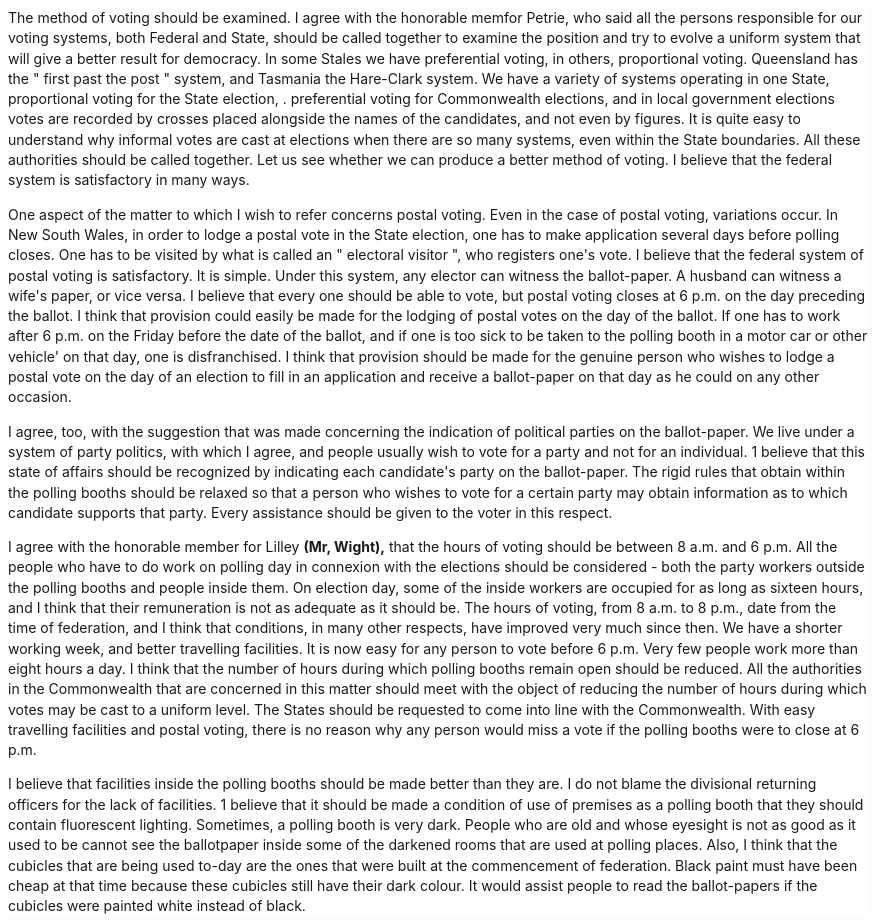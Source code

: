 The method of voting should be examined. I agree with the honorable memfor Petrie, who said all the persons responsible for our voting systems, both Federal and State, should be called together to examine the position and try to evolve a uniform system that will give a better result for democracy. In some Stales we have preferential voting, in others, proportional voting. Queensland has the " first past the post " system, and Tasmania the Hare-Clark system. We have a variety of systems operating in one State, proportional voting for the State election, . preferential voting for Commonwealth elections, and in local government elections votes are recorded by crosses placed alongside the names of the candidates, and not even by figures. It is quite easy to understand why informal votes are cast at elections when there are so many systems, even within the State boundaries. All these authorities should be called together. Let us see whether we can produce a better method of voting. I believe that the federal system is satisfactory in many ways. 

One aspect of the matter to which I wish to refer concerns postal voting. Even in the case of postal voting, variations occur. In New South Wales, in order to lodge a postal vote in the State election, one has to make application several days before polling closes. One has to be visited by what is called an " electoral visitor ", who registers one's vote. I believe that the federal system of postal voting is satisfactory. It is simple. Under this system, any elector can witness the ballot-paper. A husband can witness a wife's paper, or vice versa. I believe that every one should be able to vote, but postal voting closes at 6 p.m. on the day preceding the ballot. I think that provision could easily be made for the lodging of postal votes on the day of the ballot. If one has to work after 6 p.m. on the Friday before the date of the ballot, and if one is too sick to be taken to the polling booth in a motor car or other vehicle' on that day, one is disfranchised.  I think that provision should be made for the genuine person who wishes to lodge a postal vote on the day of an election to fill in an application and receive a ballot-paper on that day as he could on any other occasion. 

I agree, too, with the suggestion that was made concerning the indication of political parties on the ballot-paper. We live under a system of party politics, with which I agree, and people usually wish to vote for a party and not for an individual. 1 believe that this state of affairs should be recognized by indicating each candidate's party on the ballot-paper. The rigid rules that obtain within the polling booths should be relaxed so that a person who wishes to vote for a certain party may obtain information as to which candidate supports that party. Every assistance should be given to the voter in this respect. 

I agree with the honorable member for Lilley  **(Mr, Wight),**  that the hours of voting should be between 8 a.m. and 6 p.m. All the people who have to do work on polling day in connexion with the elections should be considered - both the party workers outside the polling booths and people inside them. On election day, some of the inside workers are occupied for as long as sixteen hours, and I think that their remuneration is not as adequate as it should be. The hours of voting, from 8 a.m. to 8 p.m., date from the time of federation, and I think that conditions, in many other respects, have improved very much since then. We have a shorter working week, and better travelling facilities. It is now easy for any person to vote before 6 p.m. Very few people work more than eight hours a day. I think that the number of hours during which polling booths remain open should be reduced. All the authorities in the Commonwealth that are concerned in this matter should meet with the object of reducing the number of hours during which votes may be cast to a uniform level. The States should be requested to come into line with the Commonwealth. With easy travelling facilities and postal voting, there is no reason why any person would miss a vote if the polling booths were to close at 6 p.m. 

I believe that facilities inside the polling booths should be made better than they are. I do not blame the divisional returning officers for the lack of facilities. 1 believe that it should be made a condition of use of premises as a polling booth that they should contain fluorescent lighting. Sometimes, a polling booth is very dark. People who are old and whose eyesight is not as good as it used to be cannot see the ballotpaper inside some of the darkened rooms that are used at polling places. Also, I think that the cubicles that are being used to-day are the ones that were built at the commencement of federation. Black paint must have been cheap at that time because these cubicles still have their dark colour. It would assist people to read the ballot-papers if the cubicles were painted white instead of black. 
